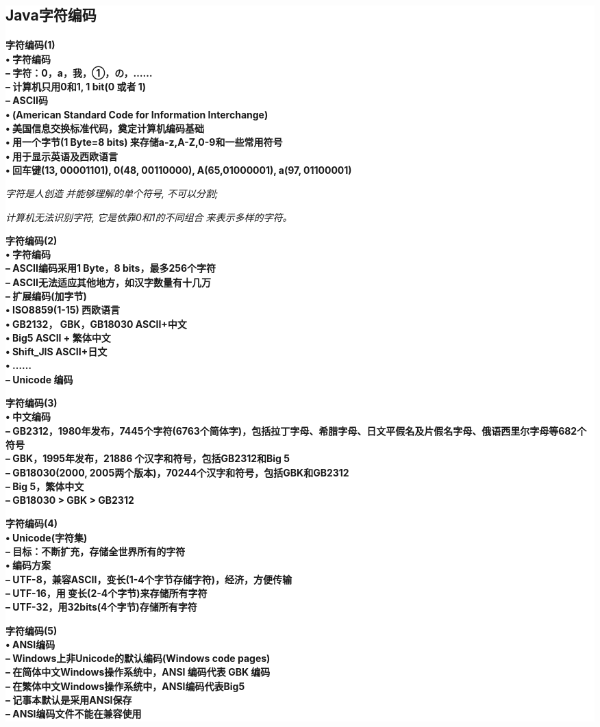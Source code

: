 ## Java字符编码

**字符编码(1)**  
**• 字符编码**  
**– 字符：0，a，我，①，の，……**  
**– 计算机只用0和1, 1 bit(0 或者 1)**  
**– ASCII码**  
**• (American Standard Code for Information Interchange)**  
**• 美国信息交换标准代码，奠定计算机编码基础**  
**• 用一个字节(1 Byte=8 bits) 来存储a-z,A-Z,0-9和一些常用符号**  
**• 用于显示英语及西欧语言**  
**• 回车键(13, 00001101), 0(48, 00110000), A(65,01000001), a(97, 01100001)**  

*字符是人创造  并能够理解的单个符号,  不可以分割;*  

*计算机无法识别字符,  它是依靠0和1的不同组合  来表示多样的字符。*  

**字符编码(2)**  
**• 字符编码**  
**– ASCII编码采用1 Byte，8 bits，最多256个字符**  
**– ASCII无法适应其他地方，如汉字数量有十几万**  
**– 扩展编码(加字节)**  
**• ISO8859(1-15) 西欧语言**  
**• GB2132， GBK，GB18030 ASCII+中文**  
**• Big5 ASCII + 繁体中文**  
**• Shift_JIS ASCII+日文**  
**• ……**  
**– Unicode 编码**  



**字符编码(3)**  
**• 中文编码**  
**– GB2312，1980年发布，7445个字符(6763个简体字)，包括拉丁字母、希腊字母、日文平假名及片假名字母、俄语西里尔字母等682个符号**  
**– GBK，1995年发布，21886 个汉字和符号，包括GB2312和Big 5**  
**– GB18030(2000, 2005两个版本)，70244个汉字和符号，包括GBK和GB2312**  
**– Big 5，繁体中文**  
**– GB18030 > GBK > GB2312**  



**字符编码(4)**  
**• Unicode(字符集)**  
**– 目标：不断扩充，存储全世界所有的字符**  
**• 编码方案**  
**– UTF-8，兼容ASCII，变长(1-4个字节存储字符)，经济，方便传输**  
**– UTF-16，用 变长(2-4个字节)来存储所有字符**  
**– UTF-32，用32bits(4个字节)存储所有字符**  



**字符编码(5)**  
**• ANSI编码**  
**– Windows上非Unicode的默认编码(Windows code pages)**  
**– 在简体中文Windows操作系统中，ANSI 编码代表 GBK 编码**  
**– 在繁体中文Windows操作系统中，ANSI编码代表Big5**  
**– 记事本默认是采用ANSI保存**  
**– ANSI编码文件不能在兼容使用**  
